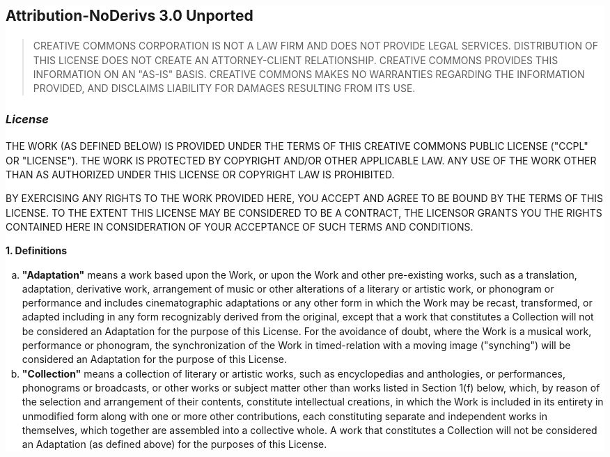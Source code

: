 <h2>Attribution-NoDerivs 3.0 Unported</h2>
<blockquote>
CREATIVE COMMONS CORPORATION IS NOT A LAW FIRM AND DOES
NOT PROVIDE LEGAL SERVICES. DISTRIBUTION OF THIS LICENSE
DOES NOT CREATE AN ATTORNEY-CLIENT RELATIONSHIP. CREATIVE
COMMONS PROVIDES THIS INFORMATION ON AN "AS-IS" BASIS.
CREATIVE COMMONS MAKES NO WARRANTIES REGARDING THE
INFORMATION PROVIDED, AND DISCLAIMS LIABILITY FOR DAMAGES
RESULTING FROM ITS USE.
</blockquote>

<h3><em>License</em></h3>

<p>THE WORK (AS DEFINED BELOW) IS PROVIDED UNDER THE TERMS
OF THIS CREATIVE COMMONS PUBLIC LICENSE ("CCPL" OR
	"LICENSE"). THE WORK IS PROTECTED BY COPYRIGHT AND/OR OTHER
APPLICABLE LAW. ANY USE OF THE WORK OTHER THAN AS
AUTHORIZED UNDER THIS LICENSE OR COPYRIGHT LAW IS
PROHIBITED.</p>

<p>BY EXERCISING ANY RIGHTS TO THE WORK PROVIDED HERE, YOU
ACCEPT AND AGREE TO BE BOUND BY THE TERMS OF THIS LICENSE.
TO THE EXTENT THIS LICENSE MAY BE CONSIDERED TO BE A
CONTRACT, THE LICENSOR GRANTS YOU THE RIGHTS CONTAINED HERE
IN CONSIDERATION OF YOUR ACCEPTANCE OF SUCH TERMS AND
CONDITIONS.</p>

<p><strong>1. Definitions</strong></p>

<ol type="a">
<li><strong>"Adaptation"</strong> means a work based upon
the Work, or upon the Work and other pre-existing works,
such as a translation, adaptation, derivative work,
arrangement of music or other alterations of a literary
or artistic work, or phonogram or performance and
includes cinematographic adaptations or any other form in
which the Work may be recast, transformed, or adapted
including in any form recognizably derived from the
original, except that a work that constitutes a
Collection will not be considered an Adaptation for the
purpose of this License. For the avoidance of doubt,
where the Work is a musical work, performance or
phonogram, the synchronization of the Work in
timed-relation with a moving image ("synching") will be
considered an Adaptation for the purpose of this
License.</li>

<li><strong>"Collection"</strong> means a collection of
literary or artistic works, such as encyclopedias and
anthologies, or performances, phonograms or broadcasts,
or other works or subject matter other than works listed
in Section 1(f) below, which, by reason of the selection
and arrangement of their contents, constitute
intellectual creations, in which the Work is included in
its entirety in unmodified form along with one or more
other contributions, each constituting separate and
independent works in themselves, which together are
assembled into a collective whole. A work that
constitutes a Collection will not be considered an
Adaptation (as defined above) for the purposes of this
License.</li>
